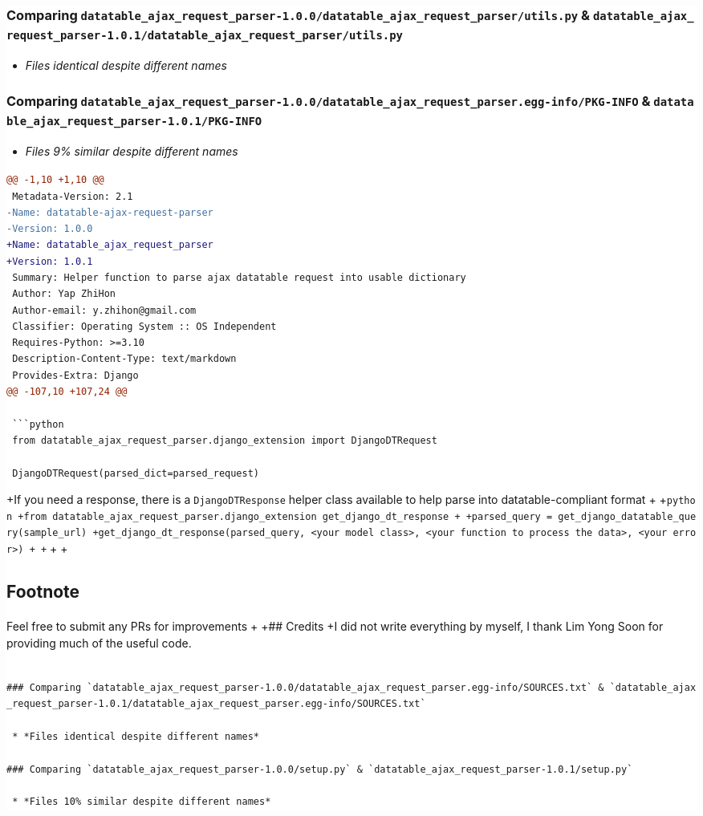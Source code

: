 ### Comparing `datatable_ajax_request_parser-1.0.0/datatable_ajax_request_parser/utils.py` & `datatable_ajax_request_parser-1.0.1/datatable_ajax_request_parser/utils.py`

 * *Files identical despite different names*

### Comparing `datatable_ajax_request_parser-1.0.0/datatable_ajax_request_parser.egg-info/PKG-INFO` & `datatable_ajax_request_parser-1.0.1/PKG-INFO`

 * *Files 9% similar despite different names*

```diff
@@ -1,10 +1,10 @@
 Metadata-Version: 2.1
-Name: datatable-ajax-request-parser
-Version: 1.0.0
+Name: datatable_ajax_request_parser
+Version: 1.0.1
 Summary: Helper function to parse ajax datatable request into usable dictionary
 Author: Yap ZhiHon
 Author-email: y.zhihon@gmail.com
 Classifier: Operating System :: OS Independent
 Requires-Python: >=3.10
 Description-Content-Type: text/markdown
 Provides-Extra: Django
@@ -107,10 +107,24 @@
 
 ```python
 from datatable_ajax_request_parser.django_extension import DjangoDTRequest
 
 DjangoDTRequest(parsed_dict=parsed_request)
 ```
 
+If you need a response, there is a `DjangoDTResponse` helper class available to help parse into datatable-compliant format
+
+```python
+from datatable_ajax_request_parser.django_extension get_django_dt_response
+
+parsed_query = get_django_datatable_query(sample_url)
+get_django_dt_response(parsed_query, <your model class>, <your function to process the data>, <your error>)
+
+```
+
+
 ## Footnote
 
 Feel free to submit any PRs for improvements
+
+## Credits
+I did not write everything by myself, I thank Lim Yong Soon for providing much of the useful code.
```

### Comparing `datatable_ajax_request_parser-1.0.0/datatable_ajax_request_parser.egg-info/SOURCES.txt` & `datatable_ajax_request_parser-1.0.1/datatable_ajax_request_parser.egg-info/SOURCES.txt`

 * *Files identical despite different names*

### Comparing `datatable_ajax_request_parser-1.0.0/setup.py` & `datatable_ajax_request_parser-1.0.1/setup.py`

 * *Files 10% similar despite different names*

```